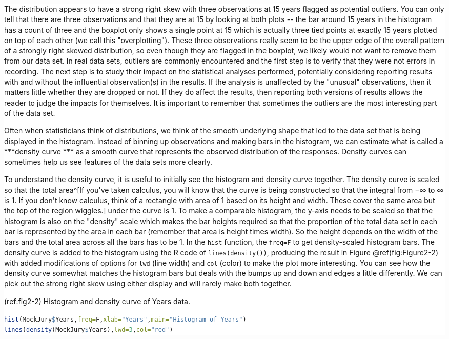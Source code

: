 The distribution appears to have a strong right skew with three 
observations at 15 years flagged as potential
outliers. You can only tell that there are three observations and that they are
at 15 by looking at both plots -- the bar around 15 years in the histogram has a
count of three and the boxplot only shows a single point at 15 which is
actually three tied points at exactly 15 years plotted on top of each other (we
call this "overplotting"). These three observations really seem to be the upper
edge of the overall pattern of a strongly right skewed distribution, so even
though they are flagged in the boxplot, we likely would not want to remove them
from our data set. In real data sets, outliers are commonly encountered and the
first step is to verify that they were not errors in recording. The next step
is to study their impact on the statistical analyses performed, potentially
considering reporting results with and without the influential observation(s)
in the results. If the analysis is unaffected by the "unusual" observations, 
then it matters little whether they are dropped or not. If they do affect the
results, then reporting both versions of results allows the reader to judge the
impacts for themselves. It is important to remember that sometimes the outliers
are the most interesting part of the data set. 

Often when statisticians think of distributions, we think of the smooth underlying
shape that led to the data set that is being displayed in the histogram. 
Instead of binning up observations and making bars in the histogram, we can
estimate what is called a  ***density curve *** as a smooth curve 
that represents the observed distribution of the responses. Density curves can
sometimes help us see features of the data sets more clearly. 

To understand the density curve, it is useful to initially see 
the histogram and density curve together. The density curve is scaled 
so that the total area^[If you've taken calculus, you will know that the 
curve is being constructed so that the integral from $-\infty$ to 
$\infty$ is 1. If you don't know calculus, think of a rectangle with area 
of 1 based on its height and width. These cover the same area but the top of the 
region wiggles.] under the curve is 1. To make a comparable histogram, the 
y-axis needs to be scaled so that the histogram is also on the "density" 
scale which makes the bar heights required so that the proportion of the 
total data set in each bar is represented by the area in each bar 
(remember that area is height times width). So the height depends on the 
width of the bars and the total area across all the bars has to be 1. In the 
``hist``  function, the ``freq=F`` to get density-scaled histogram bars. The 
density curve is added to the histogram using the R code of 
``lines(density())``, producing the result in Figure \@ref(fig:Figure2-2) with 
added modifications of options for ``lwd``  (line width) and ``col`` (color)
to make the plot more interesting. You can see how the density curve 
somewhat matches the histogram bars but deals with the bumps up and down 
and edges a little differently. We can pick out the strong right skew using 
either display and will rarely make both together. 

(ref:fig2-2) Histogram and density curve of Years data.



```r
hist(MockJury$Years,freq=F,xlab="Years",main="Histogram of Years")
lines(density(MockJury$Years),lwd=3,col="red")
```
